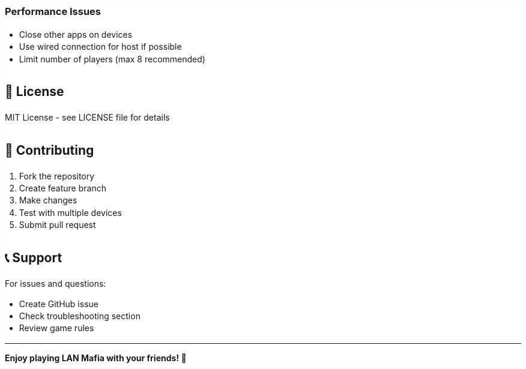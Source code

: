 ### Performance Issues

- Close other apps on devices
- Use wired connection for host if possible
- Limit number of players (max 8 recommended)

## 📄 License

MIT License - see LICENSE file for details

## 🤝 Contributing

1. Fork the repository
2. Create feature branch
3. Make changes
4. Test with multiple devices
5. Submit pull request

## 📞 Support

For issues and questions:

- Create GitHub issue
- Check troubleshooting section
- Review game rules

---

**Enjoy playing LAN Mafia with your friends! 🎉**
